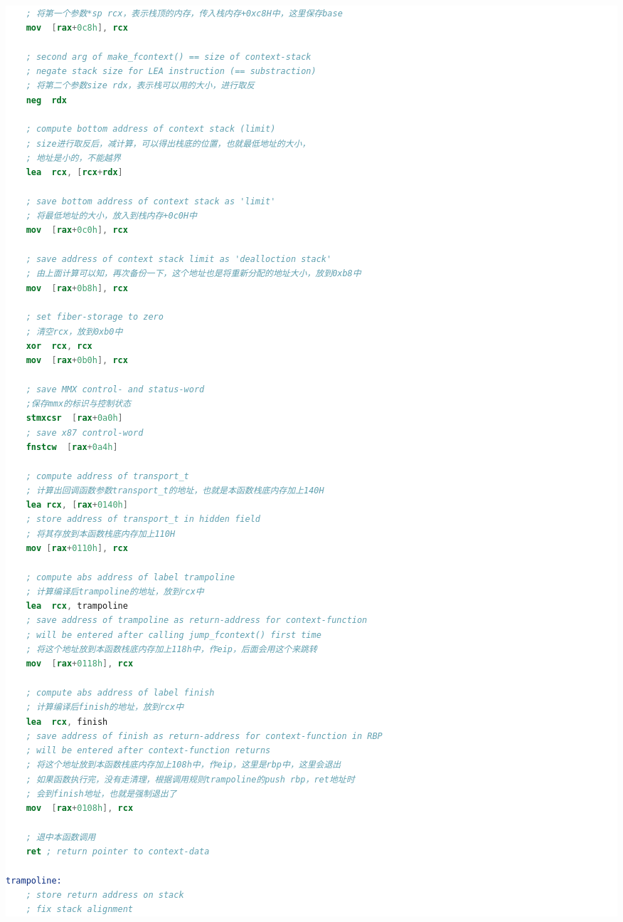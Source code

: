 ```nasm
	; 将第一个参数*sp rcx，表示栈顶的内存，传入栈内存+0xc8H中，这里保存base
    mov  [rax+0c8h], rcx
	
    ; second arg of make_fcontext() == size of context-stack
    ; negate stack size for LEA instruction (== substraction)
	; 将第二个参数size rdx，表示栈可以用的大小，进行取反
    neg  rdx
	
    ; compute bottom address of context stack (limit)
	; size进行取反后，减计算，可以得出栈底的位置，也就最低地址的大小，
    ; 地址是小的，不能越界
    lea  rcx, [rcx+rdx]
	
    ; save bottom address of context stack as 'limit'
	; 将最低地址的大小，放入到栈内存+0c0H中
    mov  [rax+0c0h], rcx
	
    ; save address of context stack limit as 'dealloction stack'
	; 由上面计算可以知，再次备份一下，这个地址也是将重新分配的地址大小，放到0xb8中
    mov  [rax+0b8h], rcx
	
	; set fiber-storage to zero
	; 清空rcx，放到0xb0中
	xor  rcx, rcx
    mov  [rax+0b0h], rcx

	; save MMX control- and status-word
	;保存mmx的标识与控制状态
    stmxcsr  [rax+0a0h]
    ; save x87 control-word
    fnstcw  [rax+0a4h]

    ; compute address of transport_t
	; 计算出回调函数参数transport_t的地址，也就是本函数栈底内存加上140H
    lea rcx, [rax+0140h]
    ; store address of transport_t in hidden field
	; 将其存放到本函数栈底内存加上110H
    mov [rax+0110h], rcx

    ; compute abs address of label trampoline
	; 计算编译后trampoline的地址，放到rcx中
    lea  rcx, trampoline
    ; save address of trampoline as return-address for context-function
    ; will be entered after calling jump_fcontext() first time
	; 将这个地址放到本函数栈底内存加上118h中，作eip，后面会用这个来跳转
    mov  [rax+0118h], rcx

    ; compute abs address of label finish
	; 计算编译后finish的地址，放到rcx中
    lea  rcx, finish
    ; save address of finish as return-address for context-function in RBP
    ; will be entered after context-function returns 
	; 将这个地址放到本函数栈底内存加上108h中，作eip，这里是rbp中，这里会退出
    ; 如果函数执行完，没有走清理，根据调用规则trampoline的push rbp，ret地址时
    ; 会到finish地址，也就是强制退出了
    mov  [rax+0108h], rcx

	; 退中本函数调用
    ret ; return pointer to context-data

trampoline:
    ; store return address on stack
    ; fix stack alignment
```